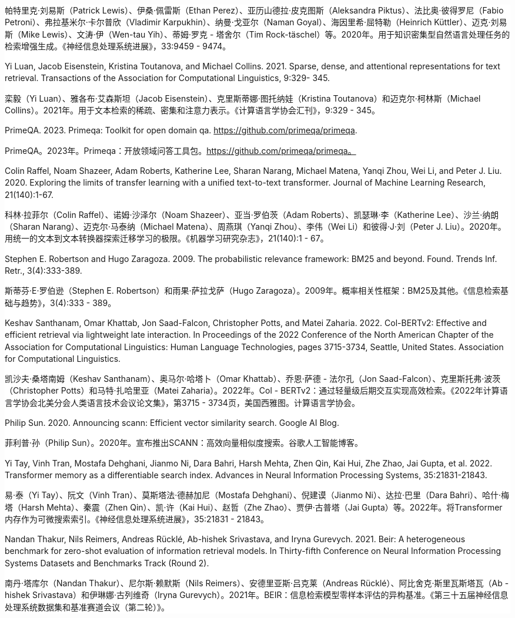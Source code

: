 帕特里克·刘易斯（Patrick Lewis）、伊桑·佩雷斯（Ethan Perez）、亚历山德拉·皮克图斯（Aleksandra Piktus）、法比奥·彼得罗尼（Fabio Petroni）、弗拉基米尔·卡尔普欣（Vladimir Karpukhin）、纳曼·戈亚尔（Naman Goyal）、海因里希·屈特勒（Heinrich Küttler）、迈克·刘易斯（Mike Lewis）、文涛·伊（Wen-tau Yih）、蒂姆·罗克 - 塔舍尔（Tim Rock-täschel）等。2020年。用于知识密集型自然语言处理任务的检索增强生成。《神经信息处理系统进展》，33:9459 - 9474。

Yi Luan, Jacob Eisenstein, Kristina Toutanova, and Michael Collins. 2021. Sparse, dense, and attentional representations for text retrieval. Transactions of the Association for Computational Linguistics, 9:329- 345.

栾毅（Yi Luan）、雅各布·艾森斯坦（Jacob Eisenstein）、克里斯蒂娜·图托纳娃（Kristina Toutanova）和迈克尔·柯林斯（Michael Collins）。2021年。用于文本检索的稀疏、密集和注意力表示。《计算语言学协会汇刊》，9:329 - 345。

PrimeQA. 2023. Primeqa: Toolkit for open domain qa. https://github.com/primeqa/primeqa.

PrimeQA。2023年。Primeqa：开放领域问答工具包。https://github.com/primeqa/primeqa。

Colin Raffel, Noam Shazeer, Adam Roberts, Katherine Lee, Sharan Narang, Michael Matena, Yanqi Zhou, Wei Li, and Peter J. Liu. 2020. Exploring the limits of transfer learning with a unified text-to-text transformer. Journal of Machine Learning Research, 21(140):1-67.

科林·拉菲尔（Colin Raffel）、诺姆·沙泽尔（Noam Shazeer）、亚当·罗伯茨（Adam Roberts）、凯瑟琳·李（Katherine Lee）、沙兰·纳朗（Sharan Narang）、迈克尔·马泰纳（Michael Matena）、周燕琪（Yanqi Zhou）、李伟（Wei Li）和彼得·J·刘（Peter J. Liu）。2020年。用统一的文本到文本转换器探索迁移学习的极限。《机器学习研究杂志》，21(140):1 - 67。

Stephen E. Robertson and Hugo Zaragoza. 2009. The probabilistic relevance framework: BM25 and beyond. Found. Trends Inf. Retr., 3(4):333-389.

斯蒂芬·E·罗伯逊（Stephen E. Robertson）和雨果·萨拉戈萨（Hugo Zaragoza）。2009年。概率相关性框架：BM25及其他。《信息检索基础与趋势》，3(4):333 - 389。

Keshav Santhanam, Omar Khattab, Jon Saad-Falcon, Christopher Potts, and Matei Zaharia. 2022. Col-BERTv2: Effective and efficient retrieval via lightweight late interaction. In Proceedings of the 2022 Conference of the North American Chapter of the Association for Computational Linguistics: Human Language Technologies, pages 3715-3734, Seattle, United States. Association for Computational Linguistics.

凯沙夫·桑塔南姆（Keshav Santhanam）、奥马尔·哈塔卜（Omar Khattab）、乔恩·萨德 - 法尔孔（Jon Saad-Falcon）、克里斯托弗·波茨（Christopher Potts）和马特·扎哈里亚（Matei Zaharia）。2022年。Col - BERTv2：通过轻量级后期交互实现高效检索。《2022年计算语言学协会北美分会人类语言技术会议论文集》，第3715 - 3734页，美国西雅图。计算语言学协会。

Philip Sun. 2020. Announcing scann: Efficient vector similarity search. Google AI Blog.

菲利普·孙（Philip Sun）。2020年。宣布推出SCANN：高效向量相似度搜索。谷歌人工智能博客。

Yi Tay, Vinh Tran, Mostafa Dehghani, Jianmo Ni, Dara Bahri, Harsh Mehta, Zhen Qin, Kai Hui, Zhe Zhao, Jai Gupta, et al. 2022. Transformer memory as a differentiable search index. Advances in Neural Information Processing Systems, 35:21831-21843.

易·泰（Yi Tay）、阮文（Vinh Tran）、莫斯塔法·德赫加尼（Mostafa Dehghani）、倪建谟（Jianmo Ni）、达拉·巴里（Dara Bahri）、哈什·梅塔（Harsh Mehta）、秦震（Zhen Qin）、凯·许（Kai Hui）、赵哲（Zhe Zhao）、贾伊·古普塔（Jai Gupta）等。2022年。将Transformer内存作为可微搜索索引。《神经信息处理系统进展》，35:21831 - 21843。

Nandan Thakur, Nils Reimers, Andreas Rücklé, Ab-hishek Srivastava, and Iryna Gurevych. 2021. Beir: A heterogeneous benchmark for zero-shot evaluation of information retrieval models. In Thirty-fifth Conference on Neural Information Processing Systems Datasets and Benchmarks Track (Round 2).

南丹·塔库尔（Nandan Thakur）、尼尔斯·赖默斯（Nils Reimers）、安德里亚斯·吕克莱（Andreas Rücklé）、阿比舍克·斯里瓦斯塔瓦（Ab - hishek Srivastava）和伊琳娜·古列维奇（Iryna Gurevych）。2021年。BEIR：信息检索模型零样本评估的异构基准。《第三十五届神经信息处理系统数据集和基准赛道会议（第二轮）》。
